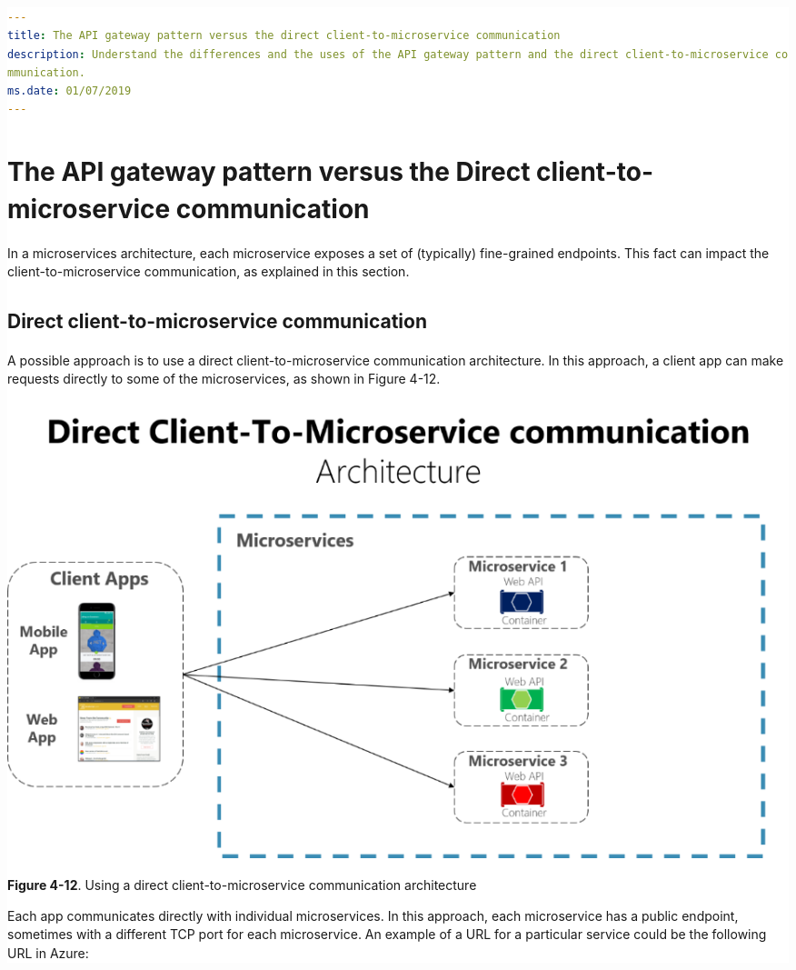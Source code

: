 ```yaml
---
title: The API gateway pattern versus the direct client-to-microservice communication
description: Understand the differences and the uses of the API gateway pattern and the direct client-to-microservice communication.
ms.date: 01/07/2019
---
```

# The API gateway pattern versus the Direct client-to-microservice communication

In a microservices architecture, each microservice exposes a set of (typically) fine-grained endpoints. This fact can impact the client-to-microservice communication, as explained in this section.

## Direct client-to-microservice communication

A possible approach is to use a direct client-to-microservice communication architecture. In this approach, a client app can make requests directly to some of the microservices, as shown in Figure 4-12.

![Diagram showing direct client-to-microservice communication architecture.](./media/direct-client-to-microservice-communication-versus-the-API-Gateway-pattern/direct-client-to-microservice-communication.png)

**Figure 4-12**. Using a direct client-to-microservice communication architecture

Each app communicates directly with individual microservices. In this approach, each microservice has a public endpoint, sometimes with a different TCP port for each microservice. An example of a URL for a particular service could be the following URL in Azure:
